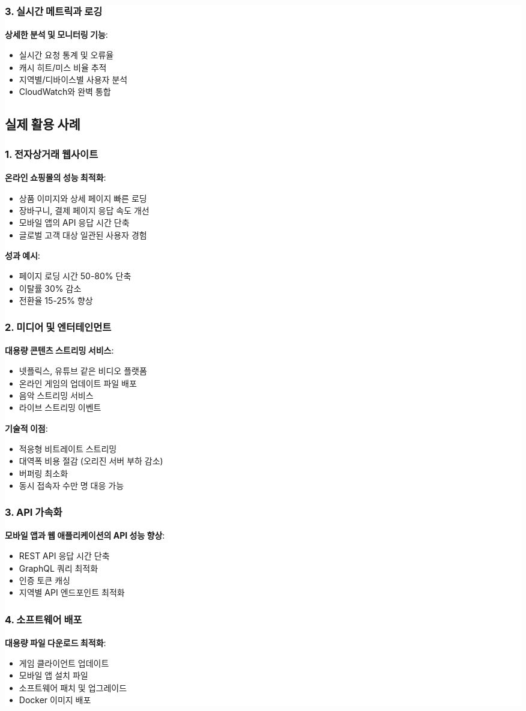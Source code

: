 ### 3. 실시간 메트릭과 로깅

**상세한 분석 및 모니터링 기능**:
- 실시간 요청 통계 및 오류율
- 캐시 히트/미스 비율 추적
- 지역별/디바이스별 사용자 분석
- CloudWatch와 완벽 통합

## 실제 활용 사례

### 1. 전자상거래 웹사이트

**온라인 쇼핑몰의 성능 최적화**:
- 상품 이미지와 상세 페이지 빠른 로딩
- 장바구니, 결제 페이지 응답 속도 개선
- 모바일 앱의 API 응답 시간 단축
- 글로벌 고객 대상 일관된 사용자 경험

**성과 예시**:
- 페이지 로딩 시간 50-80% 단축
- 이탈률 30% 감소
- 전환율 15-25% 향상

### 2. 미디어 및 엔터테인먼트

**대용량 콘텐츠 스트리밍 서비스**:
- 넷플릭스, 유튜브 같은 비디오 플랫폼
- 온라인 게임의 업데이트 파일 배포
- 음악 스트리밍 서비스
- 라이브 스트리밍 이벤트

**기술적 이점**:
- 적응형 비트레이트 스트리밍
- 대역폭 비용 절감 (오리진 서버 부하 감소)
- 버퍼링 최소화
- 동시 접속자 수만 명 대응 가능

### 3. API 가속화

**모바일 앱과 웹 애플리케이션의 API 성능 향상**:
- REST API 응답 시간 단축
- GraphQL 쿼리 최적화
- 인증 토큰 캐싱
- 지역별 API 엔드포인트 최적화

### 4. 소프트웨어 배포

**대용량 파일 다운로드 최적화**:
- 게임 클라이언트 업데이트
- 모바일 앱 설치 파일
- 소프트웨어 패치 및 업그레이드
- Docker 이미지 배포
